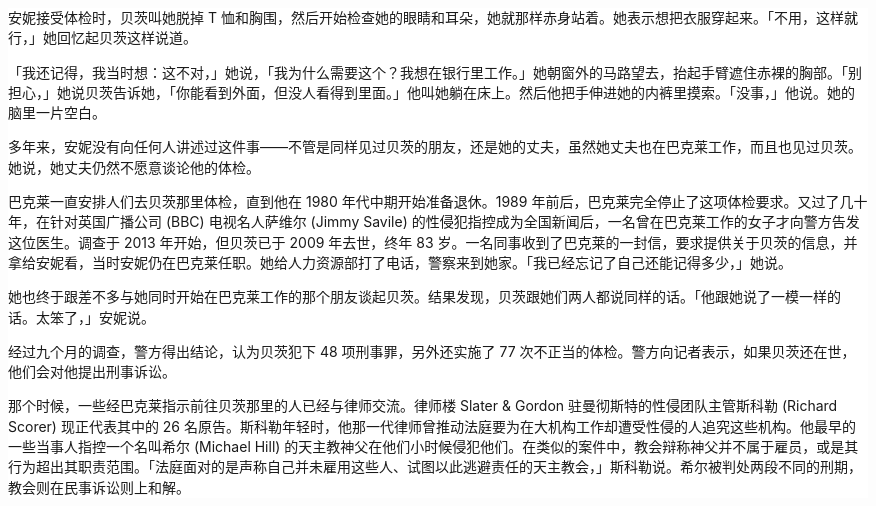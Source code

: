    <div class="container ads_KbHEVhh8Rw">
    <div class="card card--blog post-sidebar">
     <div class="card-body">
      <div class="logo_ngcontent-kty-0">
      </div>
      <div class="iframe-blocker U6XAMK63Vh00WqvF2BacIQ">
       <div class="background-h60B">
       </div>
       <div class="WumZiPCS4MeMw4pxQ">
       </div>
      </div>
     </div>
     <div class="card-footer">
      <div class="card-footer-wrapper" layout="row bottom-left">
      </div>
     </div>
    </div>
   </div>
  </div>
  <p>
   安妮接受体检时，贝茨叫她脱掉 T 恤和胸围，然后开始检查她的眼睛和耳朵，她就那样赤身站着。她表示想把衣服穿起来。「不用，这样就行，」她回忆起贝茨这样说道。
  </p>
  <p>
   「我还记得，我当时想：这不对，」她说，「我为什么需要这个？我想在银行里工作。」她朝窗外的马路望去，抬起手臂遮住赤裸的胸部。「别担心，」她说贝茨告诉她，「你能看到外面，但没人看得到里面。」他叫她躺在床上。然后他把手伸进她的内裤里摸索。「没事，」他说。她的脑里一片空白。
  </p>
  <p>
   多年来，安妮没有向任何人讲述过这件事——不管是同样见过贝茨的朋友，还是她的丈夫，虽然她丈夫也在巴克莱工作，而且也见过贝茨。她说，她丈夫仍然不愿意谈论他的体检。
  </p>
  <p>
   巴克莱一直安排人们去贝茨那里体检，直到他在 1980 年代中期开始准备退休。1989 年前后，巴克莱完全停止了这项体检要求。又过了几十年，在针对英国广播公司 (BBC) 电视名人萨维尔 (Jimmy Savile) 的性侵犯指控成为全国新闻后，一名曾在巴克莱工作的女子才向警方告发这位医生。调查于 2013 年开始，但贝茨已于 2009 年去世，终年 83 岁。一名同事收到了巴克莱的一封信，要求提供关于贝茨的信息，并拿给安妮看，当时安妮仍在巴克莱任职。她给人力资源部打了电话，警察来到她家。「我已经忘记了自己还能记得多少，」她说。
  </p>
  <p>
   她也终于跟差不多与她同时开始在巴克莱工作的那个朋友谈起贝茨。结果发现，贝茨跟她们两人都说同样的话。「他跟她说了一模一样的话。太笨了，」安妮说。
  </p>
  <p>
   经过九个月的调查，警方得出结论，认为贝茨犯下 48 项刑事罪，另外还实施了 77 次不正当的体检。警方向记者表示，如果贝茨还在世，他们会对他提出刑事诉讼。
  </p>
  <div class="code-block code-block-1" style="margin: 8px 0; clear: both;">
   <div class="container ads_KbHEVhh8Rw">
    <div class="card card--blog post-sidebar">
     <div class="card-body">
      <div class="logo_ngcontent-kty-0">
      </div>
      <div class="iframe-blocker U6XAMK63Vh00WqvF2BacIQ">
       <div class="background-h60B">
       </div>
       <div class="WumZiPCS4MeMw4pxQ">
       </div>
      </div>
     </div>
     <div class="card-footer">
      <div class="card-footer-wrapper" layout="row bottom-left">
      </div>
     </div>
    </div>
   </div>
  </div>
  <p>
   那个时候，一些经巴克莱指示前往贝茨那里的人已经与律师交流。律师楼 Slater &amp; Gordon 驻曼彻斯特的性侵团队主管斯科勒 (Richard Scorer) 现正代表其中的 26 名原告。斯科勒年轻时，他那一代律师曾推动法庭要为在大机构工作却遭受性侵的人追究这些机构。他最早的一些当事人指控一个名叫希尔 (Michael Hill) 的天主教神父在他们小时候侵犯他们。在类似的案件中，教会辩称神父并不属于雇员，或是其行为超出其职责范围。「法庭面对的是声称自己并未雇用这些人、试图以此逃避责任的天主教会，」斯科勒说。希尔被判处两段不同的刑期，教会则在民事诉讼则上和解。